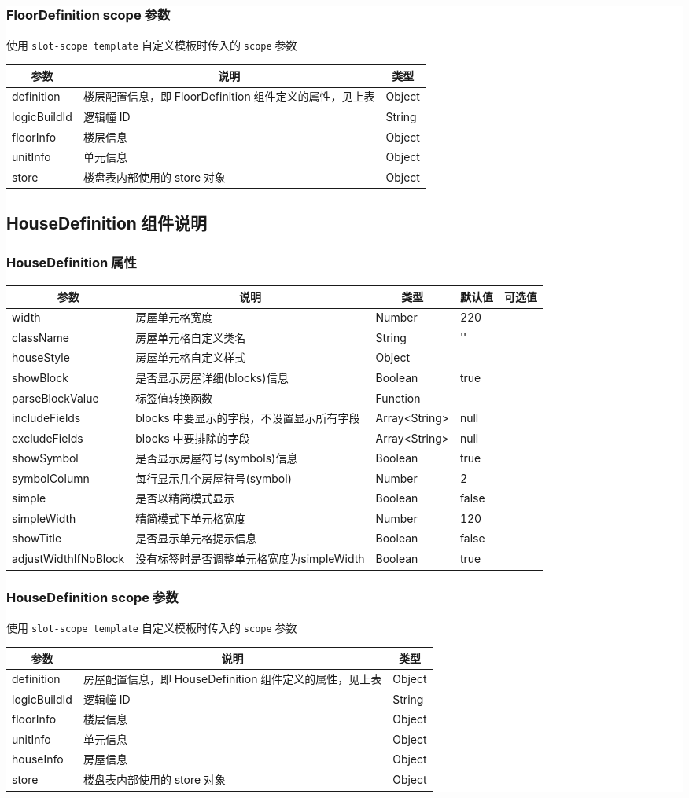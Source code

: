 ### FloorDefinition scope 参数

使用 `slot-scope template` 自定义模板时传入的 `scope` 参数

| 参数         | 说明                                                    | 类型   |
| ------------ | ------------------------------------------------------- | ------ |
| definition   | 楼层配置信息，即 FloorDefinition 组件定义的属性，见上表 | Object |
| logicBuildId | 逻辑幢 ID                                               | String |
| floorInfo    | 楼层信息                                                | Object |
| unitInfo     | 单元信息                                                | Object |
| store        | 楼盘表内部使用的 store 对象                             | Object |

## HouseDefinition 组件说明

### HouseDefinition 属性

| 参数                 | 说明                                      | 类型           | 默认值 | 可选值 |
| -------------------- | ----------------------------------------- | -------------- | ------ | ------ |
| width                | 房屋单元格宽度                            | Number         | 220    |        |
| className            | 房屋单元格自定义类名                      | String         | ''     |        |
| houseStyle           | 房屋单元格自定义样式                      | Object         |        |        |
| showBlock            | 是否显示房屋详细(blocks)信息              | Boolean        | true   |        |
| parseBlockValue      | 标签值转换函数                            | Function       |        |        |
| includeFields        | blocks 中要显示的字段，不设置显示所有字段 | Array\<String> | null   |        |
| excludeFields        | blocks 中要排除的字段                     | Array\<String> | null   |        |
| showSymbol           | 是否显示房屋符号(symbols)信息             | Boolean        | true   |        |
| symbolColumn         | 每行显示几个房屋符号(symbol)              | Number         | 2      |        |
| simple               | 是否以精简模式显示                        | Boolean        | false  |        |
| simpleWidth          | 精简模式下单元格宽度                      | Number         | 120    |        |
| showTitle            | 是否显示单元格提示信息                    | Boolean        | false  |        |
| adjustWidthIfNoBlock | 没有标签时是否调整单元格宽度为simpleWidth | Boolean        | true   |        |

### HouseDefinition scope 参数

使用 `slot-scope template` 自定义模板时传入的 `scope` 参数

| 参数         | 说明                                                    | 类型   |
| ------------ | ------------------------------------------------------- | ------ |
| definition   | 房屋配置信息，即 HouseDefinition 组件定义的属性，见上表 | Object |
| logicBuildId | 逻辑幢 ID                                               | String |
| floorInfo    | 楼层信息                                                | Object |
| unitInfo     | 单元信息                                                | Object |
| houseInfo    | 房屋信息                                                | Object |
| store        | 楼盘表内部使用的 store 对象                             | Object |
